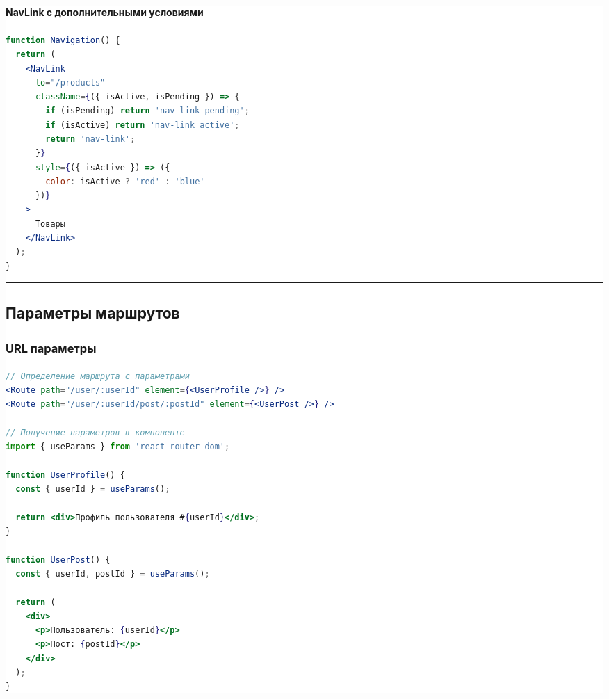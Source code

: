 #### NavLink с дополнительными условиями

```jsx
function Navigation() {
  return (
    <NavLink
      to="/products"
      className={({ isActive, isPending }) => {
        if (isPending) return 'nav-link pending';
        if (isActive) return 'nav-link active';
        return 'nav-link';
      }}
      style={({ isActive }) => ({
        color: isActive ? 'red' : 'blue'
      })}
    >
      Товары
    </NavLink>
  );
}
```

---

## Параметры маршрутов

### URL параметры

```jsx
// Определение маршрута с параметрами
<Route path="/user/:userId" element={<UserProfile />} />
<Route path="/user/:userId/post/:postId" element={<UserPost />} />

// Получение параметров в компоненте
import { useParams } from 'react-router-dom';

function UserProfile() {
  const { userId } = useParams();
  
  return <div>Профиль пользователя #{userId}</div>;
}

function UserPost() {
  const { userId, postId } = useParams();
  
  return (
    <div>
      <p>Пользователь: {userId}</p>
      <p>Пост: {postId}</p>
    </div>
  );
}
```
